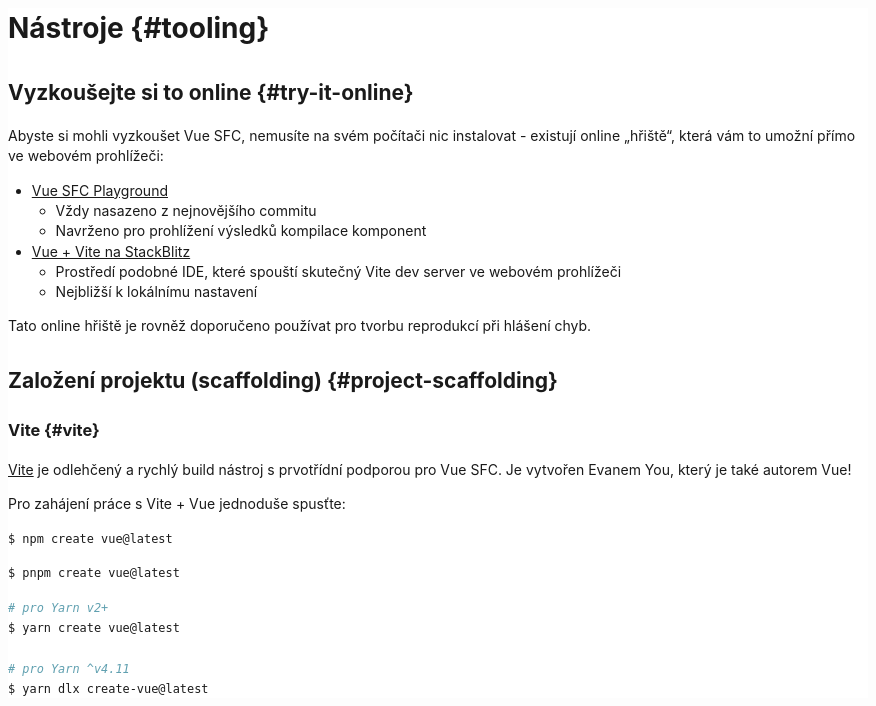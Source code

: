 <script setup>
import { VTCodeGroup, VTCodeGroupTab } from '@vue/theme'
</script>

# Nástroje {#tooling}

## Vyzkoušejte si to online {#try-it-online}

Abyste si mohli vyzkoušet Vue SFC, nemusíte na svém počítači nic instalovat - existují online „hřiště“, která vám to umožní přímo ve webovém prohlížeči:

- [Vue SFC Playground](https://play.vuejs.org)
  - Vždy nasazeno z nejnovějšího commitu
  - Navrženo pro prohlížení výsledků kompilace komponent
- [Vue + Vite na StackBlitz](https://vite.new/vue)
  - Prostředí podobné IDE, které spouští skutečný Vite dev server ve webovém prohlížeči
  - Nejbližší k lokálnímu nastavení

Tato online hřiště je rovněž doporučeno používat pro tvorbu reprodukcí při hlášení chyb.

## Založení projektu (scaffolding) {#project-scaffolding}

### Vite {#vite}

[Vite](https://vitejs.dev/) je odlehčený a rychlý build nástroj s prvotřídní podporou pro Vue SFC. Je vytvořen Evanem You, který je také autorem Vue!

Pro zahájení práce s Vite + Vue jednoduše spusťte:

<VTCodeGroup>
  <VTCodeGroupTab label="npm">

  ```sh
  $ npm create vue@latest
  ```

  </VTCodeGroupTab>
  <VTCodeGroupTab label="pnpm">

  ```sh
  $ pnpm create vue@latest
  ```

  </VTCodeGroupTab>
  <VTCodeGroupTab label="yarn">

  ```sh
  # pro Yarn v2+
  $ yarn create vue@latest
  
  # pro Yarn ^v4.11
  $ yarn dlx create-vue@latest
  ```

  </VTCodeGroupTab>
  <VTCodeGroupTab label="bun">
